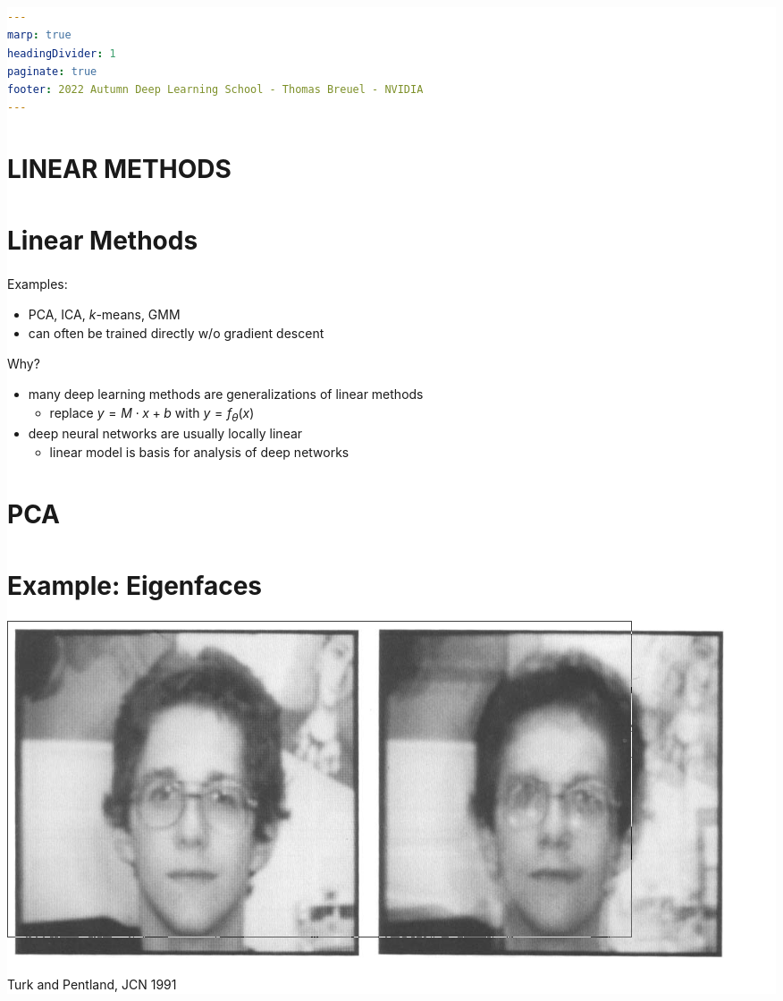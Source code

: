 ```yaml
---
marp: true
headingDivider: 1
paginate: true
footer: 2022 Autumn Deep Learning School - Thomas Breuel - NVIDIA
---
```


# LINEAR METHODS
# Linear Methods

Examples:
- PCA, ICA, $k$-means, GMM
- can often be trained directly w/o gradient descent

Why?
- many deep learning methods are generalizations of linear methods
    - replace $y = M ⋅ x + b$ with $y = f_\theta(x)$
- deep neural networks are usually locally linear
    - linear model is basis for analysis of deep networks

# PCA
# Example: Eigenfaces

![eigenfaces](Figures/eigenfaces-example.png) 

Turk and Pentland, JCN 1991
